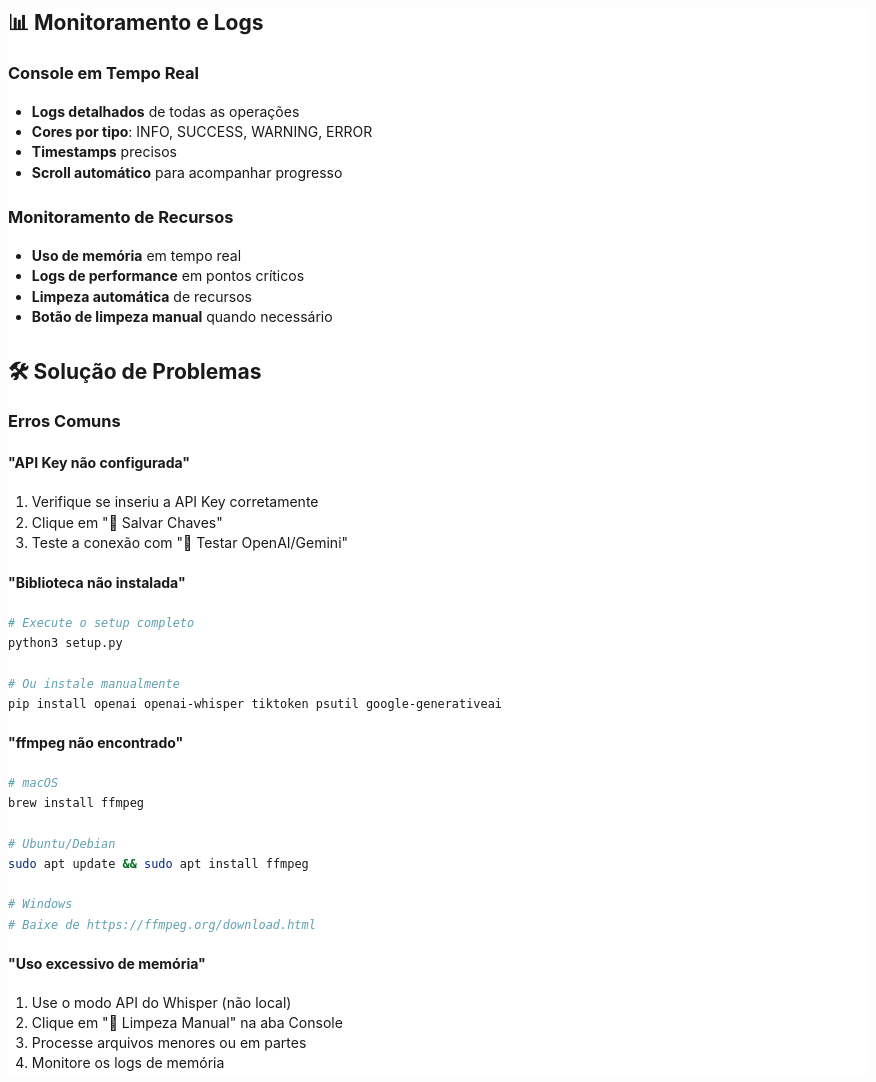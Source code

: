 ## 📊 Monitoramento e Logs

### Console em Tempo Real
- **Logs detalhados** de todas as operações
- **Cores por tipo**: INFO, SUCCESS, WARNING, ERROR
- **Timestamps** precisos
- **Scroll automático** para acompanhar progresso

### Monitoramento de Recursos
- **Uso de memória** em tempo real
- **Logs de performance** em pontos críticos
- **Limpeza automática** de recursos
- **Botão de limpeza manual** quando necessário

## 🛠️ Solução de Problemas

### Erros Comuns

#### "API Key não configurada"
1. Verifique se inseriu a API Key corretamente
2. Clique em "💾 Salvar Chaves"
3. Teste a conexão com "🧪 Testar OpenAI/Gemini"

#### "Biblioteca não instalada"
```bash
# Execute o setup completo
python3 setup.py

# Ou instale manualmente
pip install openai openai-whisper tiktoken psutil google-generativeai
```

#### "ffmpeg não encontrado"
```bash
# macOS
brew install ffmpeg

# Ubuntu/Debian
sudo apt update && sudo apt install ffmpeg

# Windows
# Baixe de https://ffmpeg.org/download.html
```

#### "Uso excessivo de memória"
1. Use o modo API do Whisper (não local)
2. Clique em "🧹 Limpeza Manual" na aba Console
3. Processe arquivos menores ou em partes
4. Monitore os logs de memória
